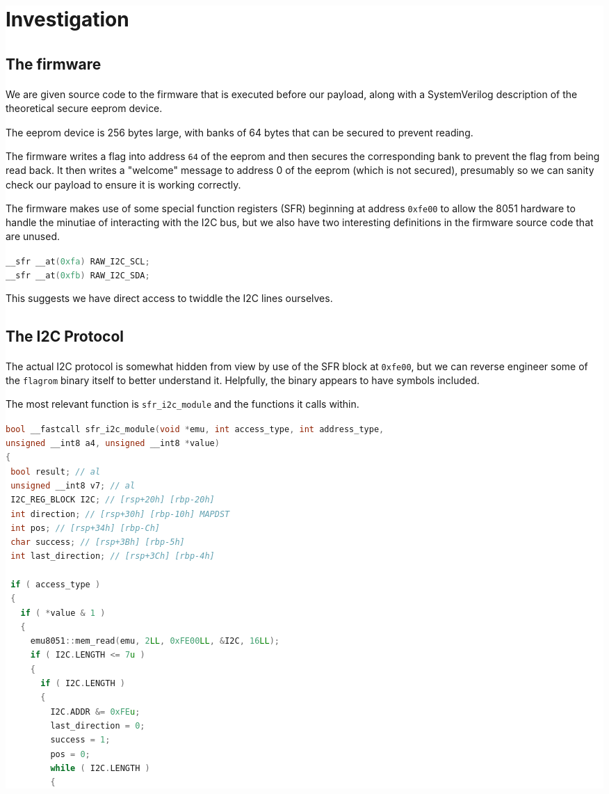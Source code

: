 # Investigation

## The firmware  
We are given source code to the firmware that is executed before our payload,
along with a SystemVerilog description of the theoretical secure eeprom
device.

The eeprom device is 256 bytes large, with banks of 64 bytes that can be
secured to prevent reading.

The firmware writes a flag into address `64` of the eeprom and then secures
the corresponding bank to prevent the flag from being read back.  It then
writes a "welcome" message to address 0 of the eeprom (which is not secured),
presumably so we can sanity check our payload to ensure it is working
correctly.

The firmware makes use of some special function registers (SFR) beginning at
address `0xfe00` to allow the 8051 hardware to handle the minutiae of
interacting with the I2C bus, but we also have two interesting definitions in
the firmware source code that are unused.

```c  
__sfr __at(0xfa) RAW_I2C_SCL;  
__sfr __at(0xfb) RAW_I2C_SDA;  
```

This suggests we have direct access to twiddle the I2C lines ourselves.

## The I2C Protocol

The actual I2C protocol is somewhat hidden from view by use of the SFR block
at `0xfe00`, but we can reverse engineer some of the `flagrom` binary itself
to better understand it.  Helpfully, the binary appears to have symbols
included.

The most relevant function is `sfr_i2c_module` and the functions it calls
within.  
```c  
bool __fastcall sfr_i2c_module(void *emu, int access_type, int address_type,
unsigned __int8 a4, unsigned __int8 *value)  
{  
 bool result; // al  
 unsigned __int8 v7; // al  
 I2C_REG_BLOCK I2C; // [rsp+20h] [rbp-20h]  
 int direction; // [rsp+30h] [rbp-10h] MAPDST  
 int pos; // [rsp+34h] [rbp-Ch]  
 char success; // [rsp+3Bh] [rbp-5h]  
 int last_direction; // [rsp+3Ch] [rbp-4h]

 if ( access_type )  
 {  
   if ( *value & 1 )  
   {  
     emu8051::mem_read(emu, 2LL, 0xFE00LL, &I2C, 16LL);  
     if ( I2C.LENGTH <= 7u )  
     {  
       if ( I2C.LENGTH )  
       {  
         I2C.ADDR &= 0xFEu;  
         last_direction = 0;  
         success = 1;  
         pos = 0;  
         while ( I2C.LENGTH )  
         {  
```